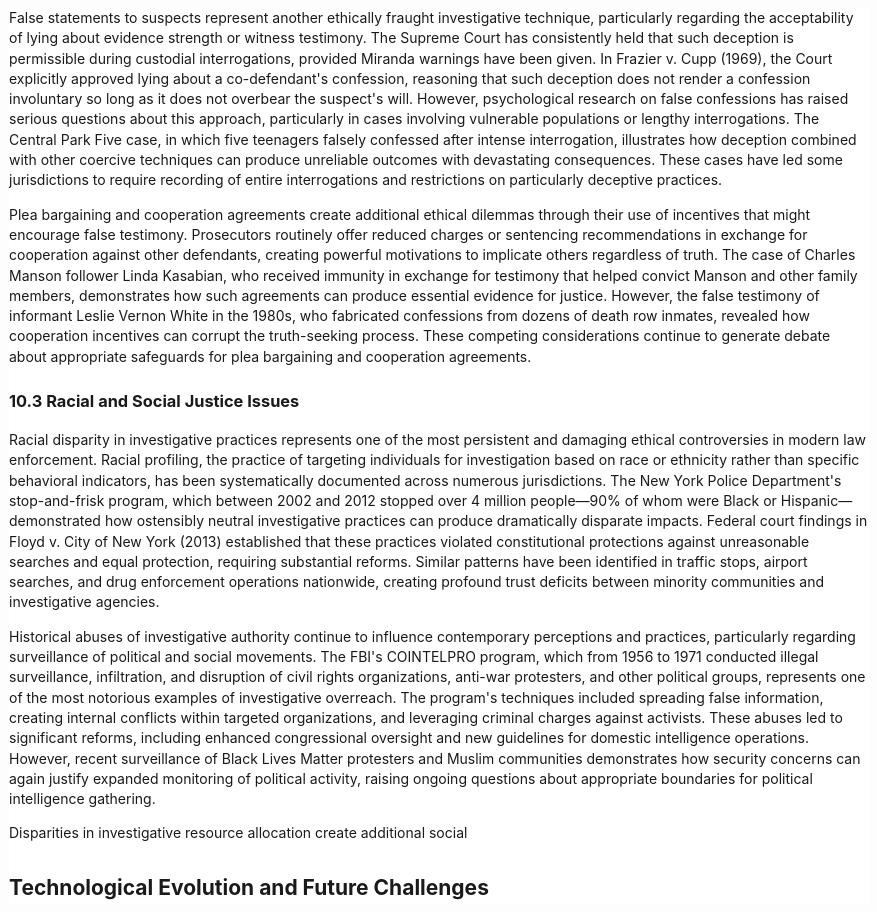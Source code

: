False statements to suspects represent another ethically fraught investigative technique, particularly regarding the acceptability of lying about evidence strength or witness testimony. The Supreme Court has consistently held that such deception is permissible during custodial interrogations, provided Miranda warnings have been given. In Frazier v. Cupp (1969), the Court explicitly approved lying about a co-defendant's confession, reasoning that such deception does not render a confession involuntary so long as it does not overbear the suspect's will. However, psychological research on false confessions has raised serious questions about this approach, particularly in cases involving vulnerable populations or lengthy interrogations. The Central Park Five case, in which five teenagers falsely confessed after intense interrogation, illustrates how deception combined with other coercive techniques can produce unreliable outcomes with devastating consequences. These cases have led some jurisdictions to require recording of entire interrogations and restrictions on particularly deceptive practices.

Plea bargaining and cooperation agreements create additional ethical dilemmas through their use of incentives that might encourage false testimony. Prosecutors routinely offer reduced charges or sentencing recommendations in exchange for cooperation against other defendants, creating powerful motivations to implicate others regardless of truth. The case of Charles Manson follower Linda Kasabian, who received immunity in exchange for testimony that helped convict Manson and other family members, demonstrates how such agreements can produce essential evidence for justice. However, the false testimony of informant Leslie Vernon White in the 1980s, who fabricated confessions from dozens of death row inmates, revealed how cooperation incentives can corrupt the truth-seeking process. These competing considerations continue to generate debate about appropriate safeguards for plea bargaining and cooperation agreements.

### 10.3 Racial and Social Justice Issues

Racial disparity in investigative practices represents one of the most persistent and damaging ethical controversies in modern law enforcement. Racial profiling, the practice of targeting individuals for investigation based on race or ethnicity rather than specific behavioral indicators, has been systematically documented across numerous jurisdictions. The New York Police Department's stop-and-frisk program, which between 2002 and 2012 stopped over 4 million people—90% of whom were Black or Hispanic—demonstrated how ostensibly neutral investigative practices can produce dramatically disparate impacts. Federal court findings in Floyd v. City of New York (2013) established that these practices violated constitutional protections against unreasonable searches and equal protection, requiring substantial reforms. Similar patterns have been identified in traffic stops, airport searches, and drug enforcement operations nationwide, creating profound trust deficits between minority communities and investigative agencies.

Historical abuses of investigative authority continue to influence contemporary perceptions and practices, particularly regarding surveillance of political and social movements. The FBI's COINTELPRO program, which from 1956 to 1971 conducted illegal surveillance, infiltration, and disruption of civil rights organizations, anti-war protesters, and other political groups, represents one of the most notorious examples of investigative overreach. The program's techniques included spreading false information, creating internal conflicts within targeted organizations, and leveraging criminal charges against activists. These abuses led to significant reforms, including enhanced congressional oversight and new guidelines for domestic intelligence operations. However, recent surveillance of Black Lives Matter protesters and Muslim communities demonstrates how security concerns can again justify expanded monitoring of political activity, raising ongoing questions about appropriate boundaries for political intelligence gathering.

Disparities in investigative resource allocation create additional social

## Technological Evolution and Future Challenges
